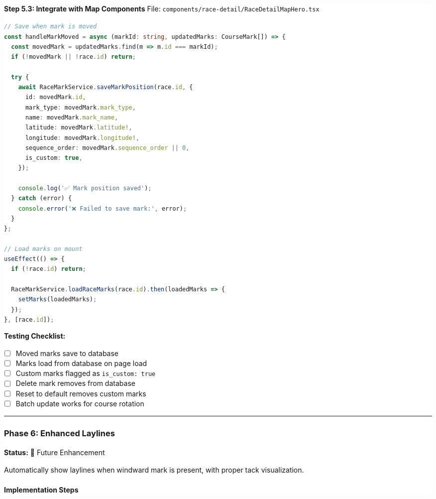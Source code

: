 **Step 5.3: Integrate with Map Components**
File: `components/race-detail/RaceDetailMapHero.tsx`

```typescript
// Save when mark is moved
const handleMarkMoved = async (markId: string, updatedMarks: CourseMark[]) => {
  const movedMark = updatedMarks.find(m => m.id === markId);
  if (!movedMark || !race.id) return;

  try {
    await RaceMarkService.saveMarkPosition(race.id, {
      id: movedMark.id,
      mark_type: movedMark.mark_type,
      name: movedMark.mark_name,
      latitude: movedMark.latitude!,
      longitude: movedMark.longitude!,
      sequence_order: movedMark.sequence_order || 0,
      is_custom: true,
    });

    console.log('✅ Mark position saved');
  } catch (error) {
    console.error('❌ Failed to save mark:', error);
  }
};

// Load marks on mount
useEffect(() => {
  if (!race.id) return;

  RaceMarkService.loadRaceMarks(race.id).then(loadedMarks => {
    setMarks(loadedMarks);
  });
}, [race.id]);
```

**Testing Checklist:**
- [ ] Moved marks save to database
- [ ] Marks load from database on page load
- [ ] Custom marks flagged as `is_custom: true`
- [ ] Delete mark removes from database
- [ ] Reset to default removes custom marks
- [ ] Batch update works for course rotation

---

### Phase 6: Enhanced Laylines
**Status:** 🔨 Future Enhancement

Automatically show laylines when windward mark is present, with proper tack visualization.

#### Implementation Steps
